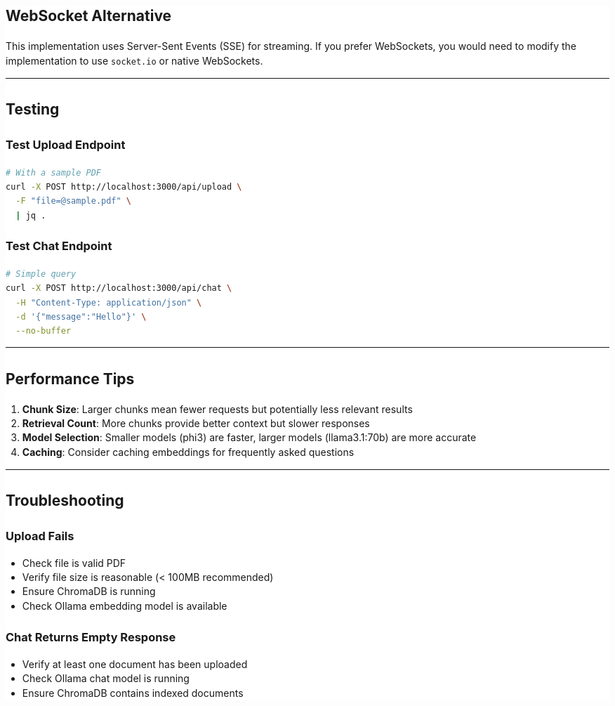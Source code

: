 
## WebSocket Alternative

This implementation uses Server-Sent Events (SSE) for streaming. If you prefer WebSockets, you would need to modify the implementation to use `socket.io` or native WebSockets.

---

## Testing

### Test Upload Endpoint
```bash
# With a sample PDF
curl -X POST http://localhost:3000/api/upload \
  -F "file=@sample.pdf" \
  | jq .
```

### Test Chat Endpoint
```bash
# Simple query
curl -X POST http://localhost:3000/api/chat \
  -H "Content-Type: application/json" \
  -d '{"message":"Hello"}' \
  --no-buffer
```

---

## Performance Tips

1. **Chunk Size**: Larger chunks mean fewer requests but potentially less relevant results
2. **Retrieval Count**: More chunks provide better context but slower responses
3. **Model Selection**: Smaller models (phi3) are faster, larger models (llama3.1:70b) are more accurate
4. **Caching**: Consider caching embeddings for frequently asked questions

---

## Troubleshooting

### Upload Fails
- Check file is valid PDF
- Verify file size is reasonable (< 100MB recommended)
- Ensure ChromaDB is running
- Check Ollama embedding model is available

### Chat Returns Empty Response
- Verify at least one document has been uploaded
- Check Ollama chat model is running
- Ensure ChromaDB contains indexed documents
